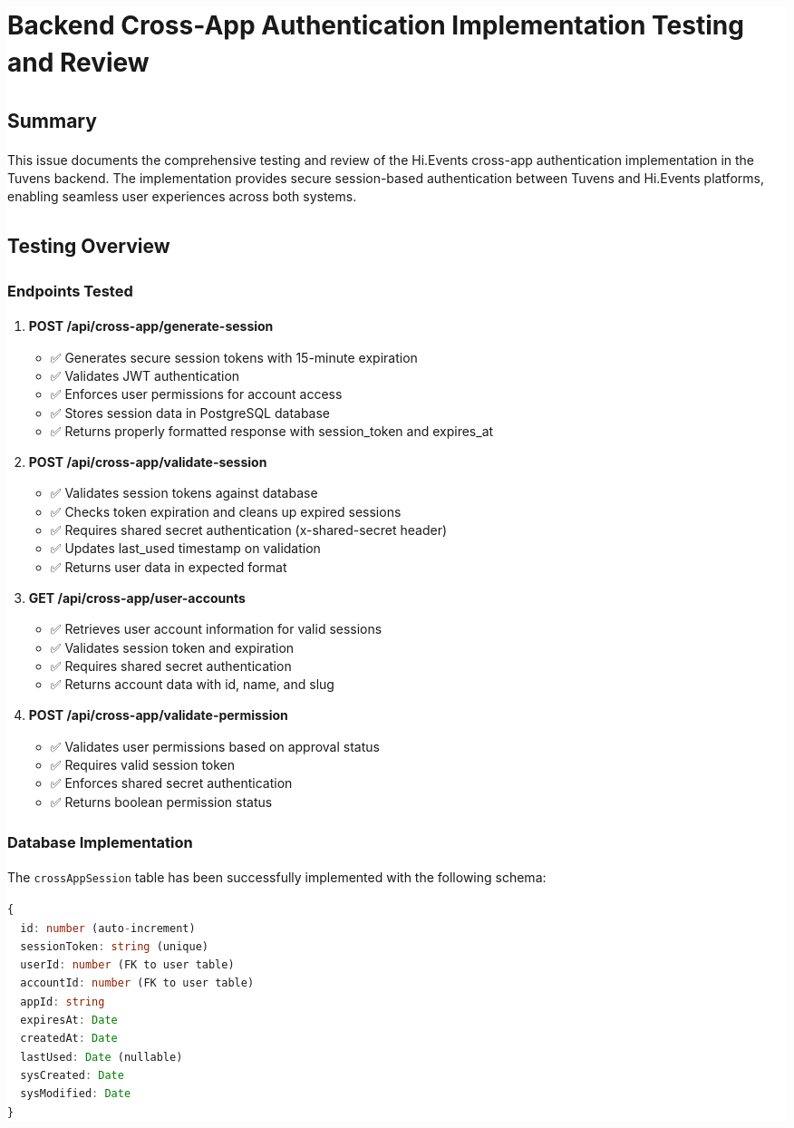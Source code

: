 # Backend Cross-App Authentication Implementation Testing and Review

## Summary

This issue documents the comprehensive testing and review of the Hi.Events cross-app authentication implementation in the Tuvens backend. The implementation provides secure session-based authentication between Tuvens and Hi.Events platforms, enabling seamless user experiences across both systems.

## Testing Overview

### Endpoints Tested

1. **POST /api/cross-app/generate-session**
   - ✅ Generates secure session tokens with 15-minute expiration
   - ✅ Validates JWT authentication
   - ✅ Enforces user permissions for account access
   - ✅ Stores session data in PostgreSQL database
   - ✅ Returns properly formatted response with session_token and expires_at

2. **POST /api/cross-app/validate-session**
   - ✅ Validates session tokens against database
   - ✅ Checks token expiration and cleans up expired sessions
   - ✅ Requires shared secret authentication (x-shared-secret header)
   - ✅ Updates last_used timestamp on validation
   - ✅ Returns user data in expected format

3. **GET /api/cross-app/user-accounts**
   - ✅ Retrieves user account information for valid sessions
   - ✅ Validates session token and expiration
   - ✅ Requires shared secret authentication
   - ✅ Returns account data with id, name, and slug

4. **POST /api/cross-app/validate-permission**
   - ✅ Validates user permissions based on approval status
   - ✅ Requires valid session token
   - ✅ Enforces shared secret authentication
   - ✅ Returns boolean permission status

### Database Implementation

The `crossAppSession` table has been successfully implemented with the following schema:
```typescript
{
  id: number (auto-increment)
  sessionToken: string (unique)
  userId: number (FK to user table)
  accountId: number (FK to user table)
  appId: string
  expiresAt: Date
  createdAt: Date
  lastUsed: Date (nullable)
  sysCreated: Date
  sysModified: Date
}
```
